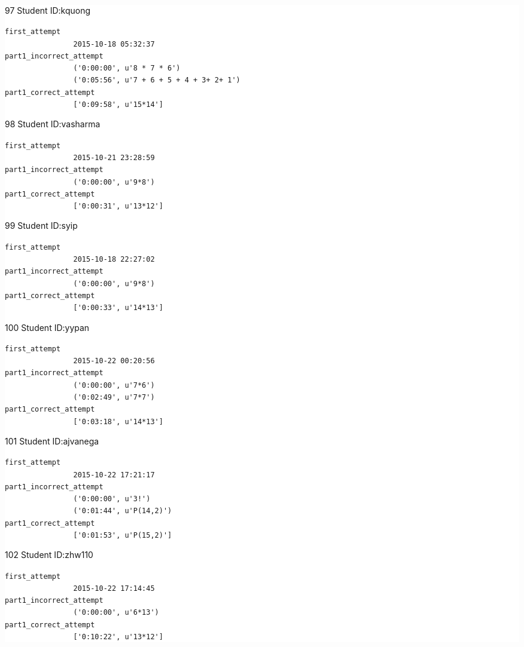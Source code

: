 97 Student ID:kquong

	first_attempt
					2015-10-18 05:32:37
	part1_incorrect_attempt
					('0:00:00', u'8 * 7 * 6')
					('0:05:56', u'7 + 6 + 5 + 4 + 3+ 2+ 1')
	part1_correct_attempt
					['0:09:58', u'15*14']

98 Student ID:vasharma

	first_attempt
					2015-10-21 23:28:59
	part1_incorrect_attempt
					('0:00:00', u'9*8')
	part1_correct_attempt
					['0:00:31', u'13*12']

99 Student ID:syip

	first_attempt
					2015-10-18 22:27:02
	part1_incorrect_attempt
					('0:00:00', u'9*8')
	part1_correct_attempt
					['0:00:33', u'14*13']

100 Student ID:yypan

	first_attempt
					2015-10-22 00:20:56
	part1_incorrect_attempt
					('0:00:00', u'7*6')
					('0:02:49', u'7*7')
	part1_correct_attempt
					['0:03:18', u'14*13']

101 Student ID:ajvanega

	first_attempt
					2015-10-22 17:21:17
	part1_incorrect_attempt
					('0:00:00', u'3!')
					('0:01:44', u'P(14,2)')
	part1_correct_attempt
					['0:01:53', u'P(15,2)']

102 Student ID:zhw110

	first_attempt
					2015-10-22 17:14:45
	part1_incorrect_attempt
					('0:00:00', u'6*13')
	part1_correct_attempt
					['0:10:22', u'13*12']
